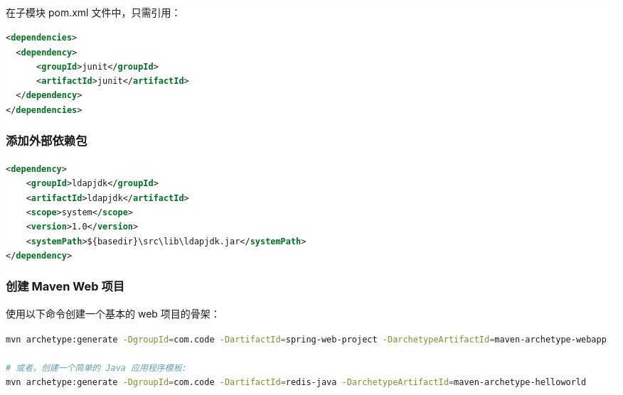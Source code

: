 在子模块 pom.xml 文件中，只需引用：

```xml
<dependencies>
  <dependency>
      <groupId>junit</groupId>
      <artifactId>junit</artifactId>
  </dependency>
</dependencies>
```

### 添加外部依赖包

```xml
<dependency>
    <groupId>ldapjdk</groupId>
    <artifactId>ldapjdk</artifactId>
    <scope>system</scope>
    <version>1.0</version>
    <systemPath>${basedir}\src\lib\ldapjdk.jar</systemPath>
</dependency>
```

### 创建 Maven Web 项目

使用以下命令创建一个基本的 web 项目的骨架：

```bash
mvn archetype:generate -DgroupId=com.code -DartifactId=spring-web-project -DarchetypeArtifactId=maven-archetype-webapp

# 或者，创建一个简单的 Java 应用程序模板:
mvn archetype:generate -DgroupId=com.code -DartifactId=redis-java -DarchetypeArtifactId=maven-archetype-helloworld
```